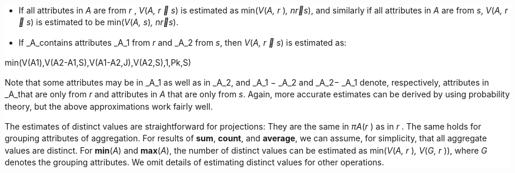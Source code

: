 - If all attributes in _A_ are from _r_ , _V_(_A, r  s_) is estimated as min(_V_(_A, r_ )_, nrs_), and similarly if all attributes in _A_ are from _s_, _V_(_A, r  s_) is estimated to be min(_V_(_A, s_)_, nrs_).

- If _A_contains attributes _A_1 from _r_ and _A_2 from _s_, then _V_(_A, r  s_) is estimated as:

min(V(A1),V(A2-A1,S),V(A1-A2,J),V(A2,S),1,Pk,S)


Note that some attributes may be in _A_1 as well as in _A_2, and _A_1 − _A_2 and _A_2− _A_1 denote, respectively, attributes in _A_that are only from _r_ and attributes in _A_ that are only from _s_. Again, more accurate estimates can be derived by using probability theory, but the above approximations work fairly well.

The estimates of distinct values are straightforward for projections: They are the same in _πA_(_r_ ) as in _r_ . The same holds for grouping attributes of aggregation. For results of **sum**, **count**, and **average**, we can assume, for simplicity, that all aggregate values are distinct. For **min**(_A_) and **max**(_A_), the number of distinct values can be estimated as min(_V_(_A, r_ )_, V_(_G, r_ )), where _G_ denotes the grouping attributes. We omit details of estimating distinct values for other operations.

